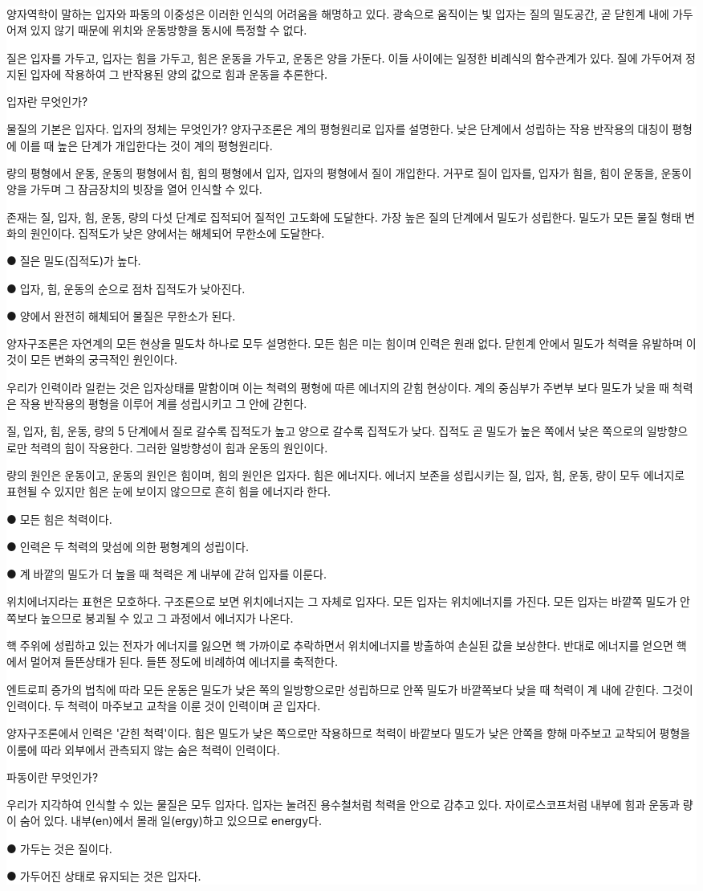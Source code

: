 양자역학이 말하는 입자와 파동의 이중성은 이러한 인식의 어려움을 해명하고 있다. 광속으로 움직이는 빛 입자는 질의 밀도공간, 곧 닫힌계 내에 가두어져 있지 않기 때문에 위치와 운동방향을 동시에 특정할 수 없다. 

질은 입자를 가두고, 입자는 힘을 가두고, 힘은 운동을 가두고, 운동은 양을 가둔다. 이들 사이에는 일정한 비례식의 함수관계가 있다. 질에 가두어져 정지된 입자에 작용하여 그 반작용된 양의 값으로 힘과 운동을 추론한다. 

입자란 무엇인가?

물질의 기본은 입자다. 입자의 정체는 무엇인가? 양자구조론은 계의 평형원리로 입자를 설명한다. 낮은 단계에서 성립하는 작용 반작용의 대칭이 평형에 이를 때 높은 단계가 개입한다는 것이 계의 평형원리다. 

량의 평형에서 운동, 운동의 평형에서 힘, 힘의 평형에서 입자, 입자의 평형에서 질이 개입한다. 거꾸로 질이 입자를, 입자가 힘을, 힘이 운동을, 운동이 양을 가두며 그 잠금장치의 빗장을 열어 인식할 수 있다. 

존재는 질, 입자, 힘, 운동, 량의 다섯 단계로 집적되어 질적인 고도화에 도달한다. 가장 높은 질의 단계에서 밀도가 성립한다. 밀도가 모든 물질 형태 변화의 원인이다. 집적도가 낮은 양에서는 해체되어 무한소에 도달한다. 

● 질은 밀도(집적도)가 높다.

● 입자, 힘, 운동의 순으로 점차 집적도가 낮아진다. 

● 양에서 완전히 해체되어 물질은 무한소가 된다. 

양자구조론은 자연계의 모든 현상을 밀도차 하나로 모두 설명한다. 모든 힘은 미는 힘이며 인력은 원래 없다. 닫힌계 안에서 밀도가 척력을 유발하며 이것이 모든 변화의 궁극적인 원인이다. 

우리가 인력이라 일컫는 것은 입자상태를 말함이며 이는 척력의 평형에 따른 에너지의 갇힘 현상이다. 계의 중심부가 주변부 보다 밀도가 낮을 때 척력은 작용 반작용의 평형을 이루어 계를 성립시키고 그 안에 갇힌다. 

질, 입자, 힘, 운동, 량의 5 단계에서 질로 갈수록 집적도가 높고 양으로 갈수록 집적도가 낮다. 집적도 곧 밀도가 높은 쪽에서 낮은 쪽으로의 일방향으로만 척력의 힘이 작용한다. 그러한 일방향성이 힘과 운동의 원인이다. 

량의 원인은 운동이고, 운동의 원인은 힘이며, 힘의 원인은 입자다. 힘은 에너지다. 에너지 보존을 성립시키는 질, 입자, 힘, 운동, 량이 모두 에너지로 표현될 수 있지만 힘은 눈에 보이지 않으므로 흔히 힘을 에너지라 한다. 

● 모든 힘은 척력이다.

● 인력은 두 척력의 맞섬에 의한 평형계의 성립이다.

● 계 바깥의 밀도가 더 높을 때 척력은 계 내부에 갇혀 입자를 이룬다.

위치에너지라는 표현은 모호하다. 구조론으로 보면 위치에너지는 그 자체로 입자다. 모든 입자는 위치에너지를 가진다. 모든 입자는 바깥쪽 밀도가 안쪽보다 높으므로 붕괴될 수 있고 그 과정에서 에너지가 나온다. 

핵 주위에 성립하고 있는 전자가 에너지를 잃으면 핵 가까이로 추락하면서 위치에너지를 방출하여 손실된 값을 보상한다. 반대로 에너지를 얻으면 핵에서 멀어져 들뜬상태가 된다. 들뜬 정도에 비례하여 에너지를 축적한다. 

엔트로피 증가의 법칙에 따라 모든 운동은 밀도가 낮은 쪽의 일방향으로만 성립하므로 안쪽 밀도가 바깥쪽보다 낮을 때 척력이 계 내에 갇힌다. 그것이 인력이다. 두 척력이 마주보고 교착을 이룬 것이 인력이며 곧 입자다. 

양자구조론에서 인력은 '갇힌 척력'이다. 힘은 밀도가 낮은 쪽으로만 작용하므로 척력이 바깥보다 밀도가 낮은 안쪽을 향해 마주보고 교착되어 평형을 이룸에 따라 외부에서 관측되지 않는 숨은 척력이 인력이다. 

파동이란 무엇인가?

우리가 지각하여 인식할 수 있는 물질은 모두 입자다. 입자는 눌려진 용수철처럼 척력을 안으로 감추고 있다. 자이로스코프처럼 내부에 힘과 운동과 량이 숨어 있다. 내부(en)에서 몰래 일(ergy)하고 있으므로 energy다. 

● 가두는 것은 질이다.

● 가두어진 상태로 유지되는 것은 입자다.
